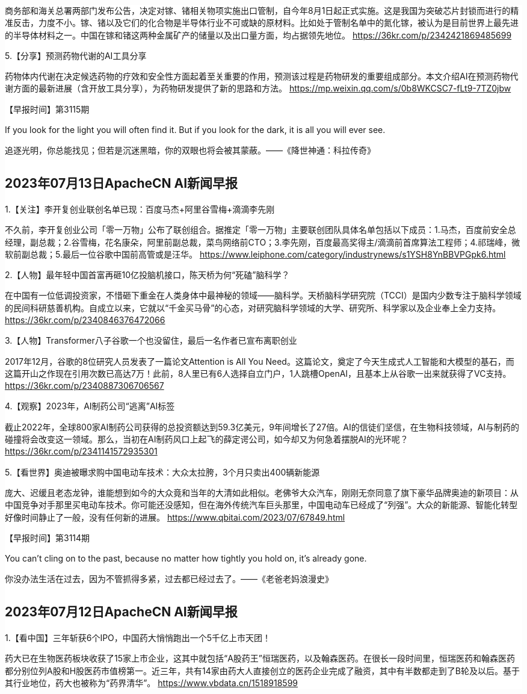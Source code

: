 商务部和海关总署两部门发布公告，决定对镓、锗相关物项实施出口管制，自今年8月1日起正式实施。这是我国为突破芯片封锁而进行的精准反击，力度不小。镓、锗以及它们的化合物是半导体行业不可或缺的原材料。比如处于管制名单中的氮化镓，被认为是目前世界上最先进的半导体材料之一。中国在镓和锗这两种金属矿产的储量以及出口量方面，均占据领先地位。
https://36kr.com/p/2342421869485699

5.【分享】预测药物代谢的AI工具分享

药物体内代谢在决定候选药物的疗效和安全性方面起着至关重要的作用，预测该过程是药物研发的重要组成部分。本文介绍AI在预测药物代谢方面的最新进展（含开放工具分享），为药物研发提供了新的思路和方法。
https://mp.weixin.qq.com/s/0b8WKCSC7-fLt9-7TZ0jbw

【早报时间】第3115期

If you look for the light you will often find it. But if you look for the dark, it is all you will ever see.

追逐光明，你总能找见；但若是沉迷黑暗，你的双眼也将会被其蒙蔽。——《降世神通：科拉传奇》

## 2023年07月13日ApacheCN AI新闻早报

1.【关注】李开复创业联创名单已现：百度马杰+阿里谷雪梅+滴滴李先刚

不久前，李开复创业公司「零一万物」公布了联创组合。据推定「零一万物」主要联创团队具体名单包括以下成员：1.马杰，百度前安全总经理，副总裁；2.谷雪梅，花名康朵，阿里前副总裁，菜鸟网络前CTO；3.李先刚，百度最高奖得主/滴滴前首席算法工程师；4.祁瑞峰，微软前副总裁；5.最后一位谷歌中国前高管或是汪华。
https://www.leiphone.com/category/industrynews/s1YSH8YnBBVPGpk6.html

2.【人物】最年轻中国首富再砸10亿投脑机接口，陈天桥为何“死磕”脑科学？

在中国有一位低调投资家，不惜砸下重金在人类身体中最神秘的领域——脑科学。天桥脑科学研究院（TCCI）是国内少数专注于脑科学领域的民间科研慈善机构。自成立以来，它就以“千金买马骨”的心态，对研究脑科学领域的大学、研究所、科学家以及企业奉上全力支持。
https://36kr.com/p/2340846376472066

3.【人物】Transformer八子谷歌一个也没留住，最后一名作者已宣布离职创业

2017年12月，谷歌的8位研究人员发表了一篇论文Attention is All You Need。这篇论文，奠定了今天生成式人工智能和大模型的基石，而这篇开山之作现在引用次数已高达7万！此前，8人里已有6人选择自立门户，1人跳槽OpenAI，且基本上从谷歌一出来就获得了VC支持。
https://36kr.com/p/2340887306706567

4.【观察】2023年，AI制药公司“逃离”AI标签

截止2022年，全球800家AI制药公司获得的总投资额达到59.3亿美元，9年间增长了27倍。AI的信徒们坚信，在生物科技领域，AI与制药的碰撞将会改变这一领域。那么，当初在AI制药风口上起飞的薛定谔公司，如今却又为何急着摆脱AI的光环呢？
https://36kr.com/p/2341141572935301

5.【看世界】奥迪被曝求购中国电动车技术：大众太拉胯，3个月只卖出400辆新能源

庞大、迟缓且老态龙钟，谁能想到如今的大众竟和当年的大清如此相似。老佛爷大众汽车，刚刚无奈同意了旗下豪华品牌奥迪的新项目：从中国竞争对手那里买电动车技术。你可能还没感知，但在海外传统汽车巨头那里，中国电动车已经成了“列强”。大众的新能源、智能化转型好像时间静止了一般，没有任何新的进展。
https://www.qbitai.com/2023/07/67849.html

【早报时间】第3114期

You can’t cling on to the past, because no matter how tightly you hold on, it’s already gone.

你没办法生活在过去，因为不管抓得多紧，过去都已经过去了。——《老爸老妈浪漫史》

## 2023年07月12日ApacheCN AI新闻早报

1.【看中国】三年斩获6个IPO，中国药大悄悄跑出一个5千亿上市天团！

药大已在生物医药板块收获了15家上市企业，这其中就包括“A股药王”恒瑞医药，以及翰森医药。在很长一段时间里，恒瑞医药和翰森医药都分别位列A股和H股医药市值榜第一。近三年，共有14家由药大人直接创立的医药企业完成了融资，其中有半数都走到了B轮及以后。基于其行业地位，药大也被称为“药界清华”。
https://www.vbdata.cn/1518918599
